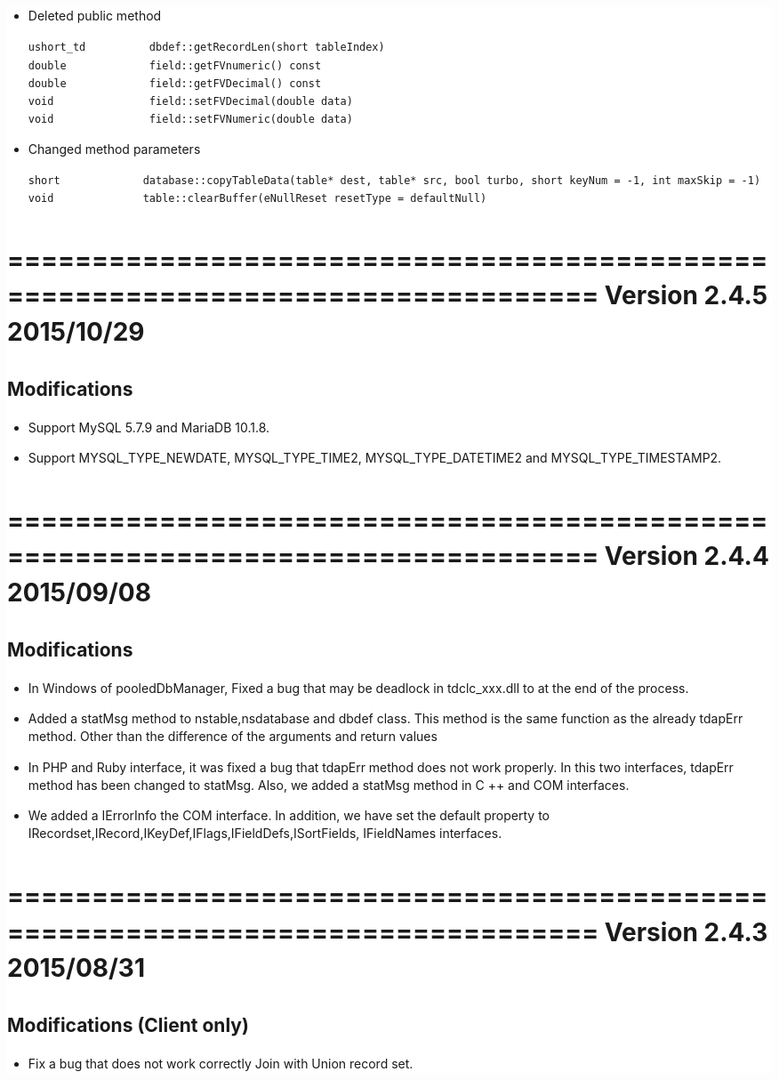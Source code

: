 * Deleted public method
  ```
  ushort_td          dbdef::getRecordLen(short tableIndex) 
  double             field::getFVnumeric() const 
  double             field::getFVDecimal() const 
  void               field::setFVDecimal(double data) 
  void               field::setFVNumeric(double data) 
  ```

* Changed method parameters
  ```
  short             database::copyTableData(table* dest, table* src, bool turbo, short keyNum = -1, int maxSkip = -1) 
  void              table::clearBuffer(eNullReset resetType = defaultNull) 
  ```


================================================================================
Version 2.4.5 2015/10/29
================================================================================
Modifications 
--------------------------------------------------------------------------------
* Support MySQL 5.7.9 and MariaDB 10.1.8.

* Support MYSQL_TYPE_NEWDATE, MYSQL_TYPE_TIME2, MYSQL_TYPE_DATETIME2 and
  MYSQL_TYPE_TIMESTAMP2.


================================================================================
Version 2.4.4 2015/09/08
================================================================================
Modifications 
--------------------------------------------------------------------------------
* In Windows of pooledDbManager, Fixed a bug that may be deadlock in 
  tdclc_xxx.dll to at the end of the process.

* Added a statMsg method to nstable,nsdatabase and dbdef class. This method is 
  the same function as the already tdapErr method. Other than the difference of 
  the arguments and return values

* In PHP and Ruby interface, it was fixed a bug that tdapErr method does not work
  properly. In this two interfaces, tdapErr method has been changed to statMsg.
  Also, we added a statMsg method in C ++ and COM interfaces.

* We added a IErrorInfo the COM interface. In addition, we have set the default
  property to IRecordset,IRecord,IKeyDef,IFlags,IFieldDefs,ISortFields,
  IFieldNames interfaces.


================================================================================
Version 2.4.3 2015/08/31
================================================================================
Modifications (Client only)
--------------------------------------------------------------------------------
* Fix a bug that does not work correctly Join with Union record set.

